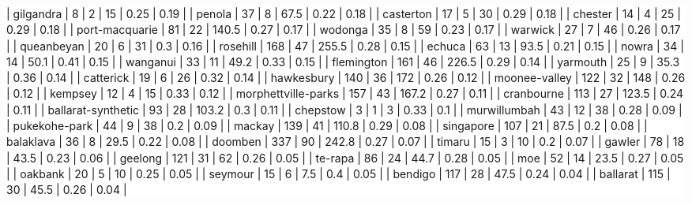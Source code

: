 | gilgandra                  |      8 |      2 |     15   | 0.25 |  0.19 |
| penola                     |     37 |      8 |     67.5 | 0.22 |  0.18 |
| casterton                  |     17 |      5 |     30   | 0.29 |  0.18 |
| chester                    |     14 |      4 |     25   | 0.29 |  0.18 |
| port-macquarie             |     81 |     22 |    140.5 | 0.27 |  0.17 |
| wodonga                    |     35 |      8 |     59   | 0.23 |  0.17 |
| warwick                    |     27 |      7 |     46   | 0.26 |  0.17 |
| queanbeyan                 |     20 |      6 |     31   | 0.3  |  0.16 |
| rosehill                   |    168 |     47 |    255.5 | 0.28 |  0.15 |
| echuca                     |     63 |     13 |     93.5 | 0.21 |  0.15 |
| nowra                      |     34 |     14 |     50.1 | 0.41 |  0.15 |
| wanganui                   |     33 |     11 |     49.2 | 0.33 |  0.15 |
| flemington                 |    161 |     46 |    226.5 | 0.29 |  0.14 |
| yarmouth                   |     25 |      9 |     35.3 | 0.36 |  0.14 |
| catterick                  |     19 |      6 |     26   | 0.32 |  0.14 |
| hawkesbury                 |    140 |     36 |    172   | 0.26 |  0.12 |
| moonee-valley              |    122 |     32 |    148   | 0.26 |  0.12 |
| kempsey                    |     12 |      4 |     15   | 0.33 |  0.12 |
| morphettville-parks        |    157 |     43 |    167.2 | 0.27 |  0.11 |
| cranbourne                 |    113 |     27 |    123.5 | 0.24 |  0.11 |
| ballarat-synthetic         |     93 |     28 |    103.2 | 0.3  |  0.11 |
| chepstow                   |      3 |      1 |      3   | 0.33 |  0.1  |
| murwillumbah               |     43 |     12 |     38   | 0.28 |  0.09 |
| pukekohe-park              |     44 |      9 |     38   | 0.2  |  0.09 |
| mackay                     |    139 |     41 |    110.8 | 0.29 |  0.08 |
| singapore                  |    107 |     21 |     87.5 | 0.2  |  0.08 |
| balaklava                  |     36 |      8 |     29.5 | 0.22 |  0.08 |
| doomben                    |    337 |     90 |    242.8 | 0.27 |  0.07 |
| timaru                     |     15 |      3 |     10   | 0.2  |  0.07 |
| gawler                     |     78 |     18 |     43.5 | 0.23 |  0.06 |
| geelong                    |    121 |     31 |     62   | 0.26 |  0.05 |
| te-rapa                    |     86 |     24 |     44.7 | 0.28 |  0.05 |
| moe                        |     52 |     14 |     23.5 | 0.27 |  0.05 |
| oakbank                    |     20 |      5 |     10   | 0.25 |  0.05 |
| seymour                    |     15 |      6 |      7.5 | 0.4  |  0.05 |
| bendigo                    |    117 |     28 |     47.5 | 0.24 |  0.04 |
| ballarat                   |    115 |     30 |     45.5 | 0.26 |  0.04 |